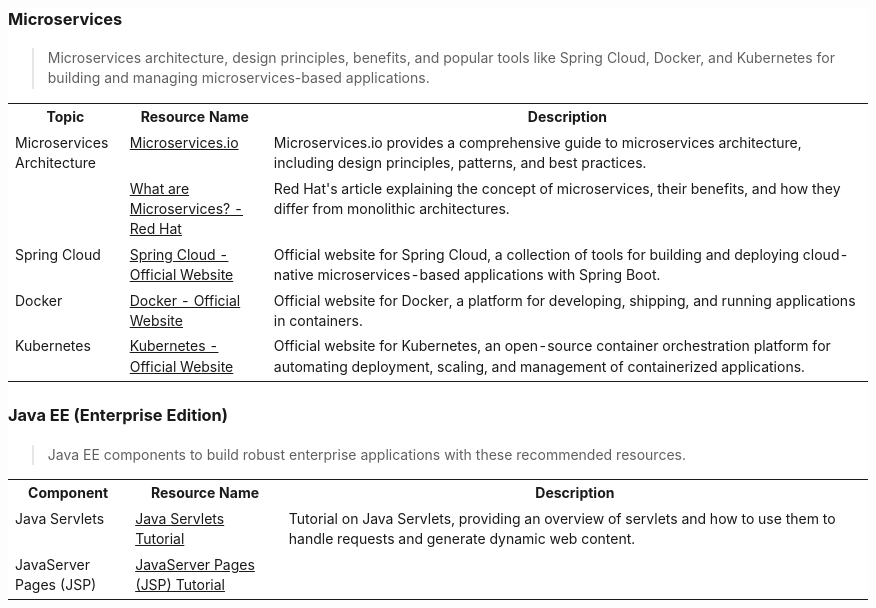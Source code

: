 ### Microservices

> Microservices architecture, design principles, benefits, and popular tools like Spring Cloud, Docker, and Kubernetes for building and managing microservices-based applications.

<table width="100%">
  <tr>
    <th>Topic</th>
    <th>Resource Name</th>
    <th>Description</th>
  </tr>
  <tr>
    <td rowspan="2">Microservices Architecture</td>
    <td><a href="https://microservices.io/">Microservices.io</a></td>
    <td>Microservices.io provides a comprehensive guide to microservices architecture, including design principles, patterns, and best practices.</td>
  </tr>
  <tr>
    <td><a href="https://www.redhat.com/en/topics/microservices/what-are-microservices">What are Microservices? - Red Hat</a></td>
    <td>Red Hat's article explaining the concept of microservices, their benefits, and how they differ from monolithic architectures.</td>
  </tr>
  <tr>
    <td>Spring Cloud</td>
    <td><a href="https://spring.io/projects/spring-cloud">Spring Cloud - Official Website</a></td>
    <td>Official website for Spring Cloud, a collection of tools for building and deploying cloud-native microservices-based applications with Spring Boot.</td>
  </tr>
  <tr>
    <td>Docker</td>
    <td><a href="https://www.docker.com/">Docker - Official Website</a></td>
    <td>Official website for Docker, a platform for developing, shipping, and running applications in containers.</td>
  </tr>
  <tr>
    <td>Kubernetes</td>
    <td><a href="https://kubernetes.io/">Kubernetes - Official Website</a></td>
    <td>Official website for Kubernetes, an open-source container orchestration platform for automating deployment, scaling, and management of containerized applications.</td>
  </tr>
</table>


### Java EE (Enterprise Edition)


> Java EE components to build robust enterprise applications with these recommended resources.

<table width="100%">
  <tr>
    <th>Component</th>
    <th>Resource Name</th>
    <th>Description</th>
  </tr>
  <tr>
    <td>Java Servlets</td>
    <td><a href="https://docs.oracle.com/javaee/7/tutorial/servlets.htm">Java Servlets Tutorial</a></td>
    <td>Tutorial on Java Servlets, providing an overview of servlets and how to use them to handle requests and generate dynamic web content.</td>
  </tr>
  <tr>
    <td>JavaServer Pages (JSP)</td>
    <td><a href="https://www.w3schools.in/jsp/tutorials/">JavaServer Pages (JSP) Tutorial</a></td>
